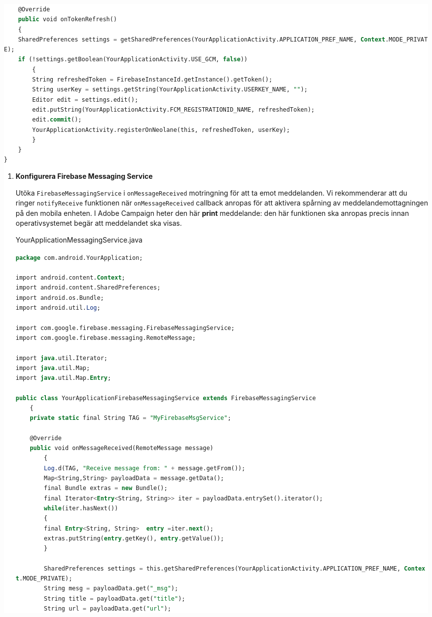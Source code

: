    ```sql
       @Override
       public void onTokenRefresh() 
       {
       SharedPreferences settings = getSharedPreferences(YourApplicationActivity.APPLICATION_PREF_NAME, Context.MODE_PRIVATE);
       if (!settings.getBoolean(YourApplicationActivity.USE_GCM, false))
           {
           String refreshedToken = FirebaseInstanceId.getInstance().getToken();
           String userKey = settings.getString(YourApplicationActivity.USERKEY_NAME, "");
           Editor edit = settings.edit();
           edit.putString(YourApplicationActivity.FCM_REGISTRATIONID_NAME, refreshedToken);
           edit.commit();
           YourApplicationActivity.registerOnNeolane(this, refreshedToken, userKey);
           }
       }
   }
   ```

1. **Konfigurera Firebase Messaging Service**

   Utöka `FirebaseMessagingService` i `onMessageReceived` motringning för att ta emot meddelanden. Vi rekommenderar att du ringer `notifyReceive` funktionen när `onMessageReceived` callback anropas för att aktivera spårning av meddelandemottagningen på den mobila enheten. I Adobe Campaign heter den här **print** meddelande: den här funktionen ska anropas precis innan operativsystemet begär att meddelandet ska visas.

   YourApplicationMessagingService.java

   ```sql
   package com.android.YourApplication;
   
   import android.content.Context;
   import android.content.SharedPreferences;
   import android.os.Bundle;
   import android.util.Log;
   
   import com.google.firebase.messaging.FirebaseMessagingService;
   import com.google.firebase.messaging.RemoteMessage;
   
   import java.util.Iterator;
   import java.util.Map;
   import java.util.Map.Entry;
   
   public class YourApplicationFirebaseMessagingService extends FirebaseMessagingService 
       {
       private static final String TAG = "MyFirebaseMsgService";
   
       @Override
       public void onMessageReceived(RemoteMessage message) 
           {
           Log.d(TAG, "Receive message from: " + message.getFrom());
           Map<String,String> payloadData = message.getData();
           final Bundle extras = new Bundle();
           final Iterator<Entry<String, String>> iter = payloadData.entrySet().iterator();
           while(iter.hasNext())
           {
           final Entry<String, String>  entry =iter.next();
           extras.putString(entry.getKey(), entry.getValue());
           }
   
           SharedPreferences settings = this.getSharedPreferences(YourApplicationActivity.APPLICATION_PREF_NAME, Context.MODE_PRIVATE);
           String mesg = payloadData.get("_msg");
           String title = payloadData.get("title");
           String url = payloadData.get("url");
   ```